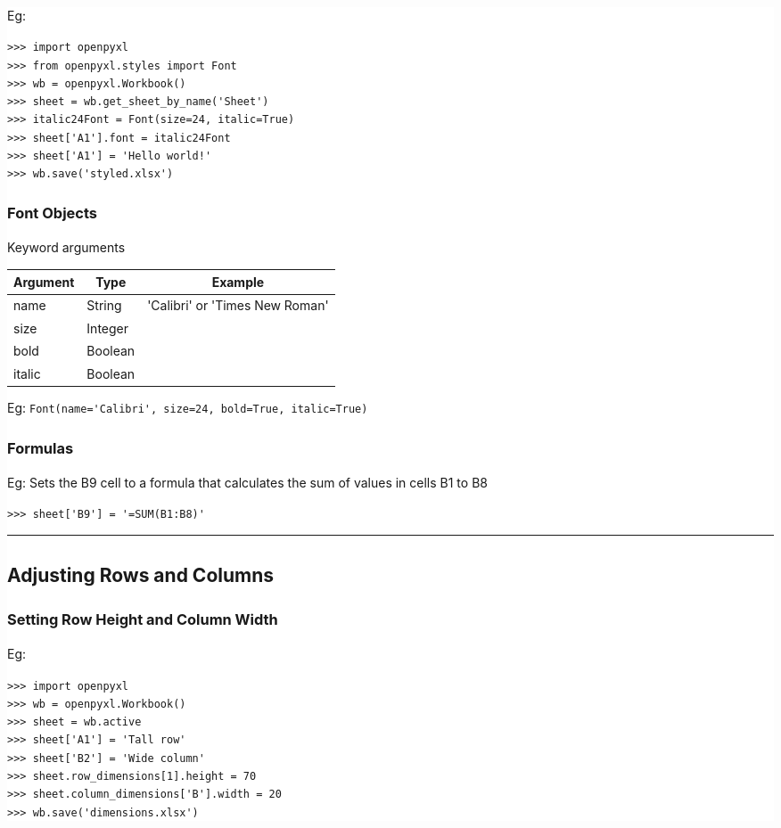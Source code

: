 Eg:

```
>>> import openpyxl
>>> from openpyxl.styles import Font
>>> wb = openpyxl.Workbook()
>>> sheet = wb.get_sheet_by_name('Sheet')
>>> italic24Font = Font(size=24, italic=True)
>>> sheet['A1'].font = italic24Font
>>> sheet['A1'] = 'Hello world!'
>>> wb.save('styled.xlsx')
```

### Font Objects

Keyword arguments

| Argument | Type    | Example                        |
| -------- | ------- | ------------------------------ |
| name     | String  | 'Calibri' or 'Times New Roman' |
| size     | Integer |                                |
| bold     | Boolean |                                |
| italic   | Boolean |                                |

Eg: `Font(name='Calibri', size=24, bold=True, italic=True)`

### Formulas

Eg: Sets the B9 cell to a formula that calculates the sum of values in cells B1 to B8

```
>>> sheet['B9'] = '=SUM(B1:B8)'
```

---

## Adjusting Rows and Columns

### Setting Row Height and Column Width

Eg:

```
>>> import openpyxl
>>> wb = openpyxl.Workbook()
>>> sheet = wb.active
>>> sheet['A1'] = 'Tall row'
>>> sheet['B2'] = 'Wide column'
>>> sheet.row_dimensions[1].height = 70
>>> sheet.column_dimensions['B'].width = 20
>>> wb.save('dimensions.xlsx')
```
